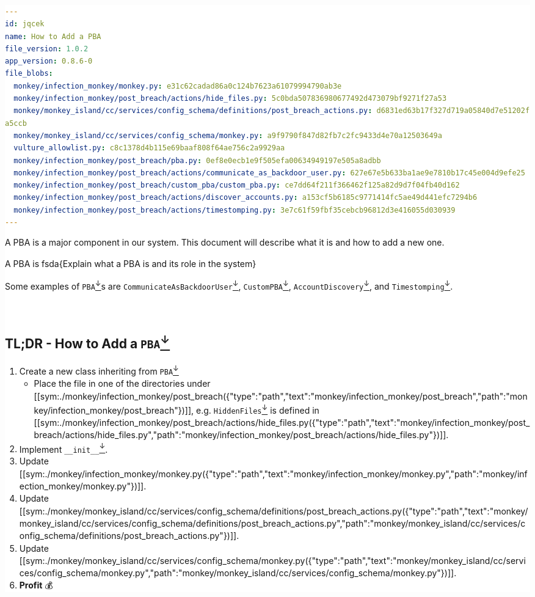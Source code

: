 ```yaml
---
id: jqcek
name: How to Add a PBA
file_version: 1.0.2
app_version: 0.8.6-0
file_blobs:
  monkey/infection_monkey/monkey.py: e31c62cadad86a0c124b7623a61079994790ab3e
  monkey/infection_monkey/post_breach/actions/hide_files.py: 5c0bda507836980677492d473079bf9271f27a53
  monkey/monkey_island/cc/services/config_schema/definitions/post_breach_actions.py: d6831ed63b17f327d719a05840d7e51202fa5ccb
  monkey/monkey_island/cc/services/config_schema/monkey.py: a9f9790f847d82fb7c2fc9433d4e70a12503649a
  vulture_allowlist.py: c8c1378d4b115e69baaf808f64ae756c2a9929aa
  monkey/infection_monkey/post_breach/pba.py: 0ef8e0ecb1e9f505efa00634949197e505a8adbb
  monkey/infection_monkey/post_breach/actions/communicate_as_backdoor_user.py: 627e67e5b633ba1ae9e7810b17c45e004d9efe25
  monkey/infection_monkey/post_breach/custom_pba/custom_pba.py: ce7dd64f211f366462f125a82d9d7f04fb40d162
  monkey/infection_monkey/post_breach/actions/discover_accounts.py: a153cf5b6185c9771414fc5ae49d441efc7294b6
  monkey/infection_monkey/post_breach/actions/timestomping.py: 3e7c61f59fbf35cebcb96812d3e416055d030939
---
```


A PBA is a major component in our system. This document will describe what it is and how to add a new one.

A PBA is fsda{Explain what a PBA is and its role in the system}

Some examples of `PBA`[<sup id="1yTwmK">↓</sup>](#f-1yTwmK)s are `CommunicateAsBackdoorUser`[<sup id="1T4FcD">↓</sup>](#f-1T4FcD), `CustomPBA`[<sup id="Cb2a9">↓</sup>](#f-Cb2a9), `AccountDiscovery`[<sup id="ZzyhBz">↓</sup>](#f-ZzyhBz), and `Timestomping`[<sup id="Z1Hvwio">↓</sup>](#f-Z1Hvwio).

<br/>

## TL;DR - How to Add a `PBA`[<sup id="1yTwmK">↓</sup>](#f-1yTwmK)

1. Create a new class inheriting from `PBA`[<sup id="1yTwmK">↓</sup>](#f-1yTwmK)&nbsp;
   - Place the file in one of the directories under [[sym:./monkey/infection_monkey/post_breach({"type":"path","text":"monkey/infection_monkey/post_breach","path":"monkey/infection_monkey/post_breach"})]],
     e.g. `HiddenFiles`[<sup id="Z2aIscA">↓</sup>](#f-Z2aIscA) is defined in [[sym:./monkey/infection_monkey/post_breach/actions/hide_files.py({"type":"path","text":"monkey/infection_monkey/post_breach/actions/hide_files.py","path":"monkey/infection_monkey/post_breach/actions/hide_files.py"})]].
2. Implement `__init__`[<sup id="dQOwA">↓</sup>](#f-dQOwA).
3. Update [[sym:./monkey/infection_monkey/monkey.py({"type":"path","text":"monkey/infection_monkey/monkey.py","path":"monkey/infection_monkey/monkey.py"})]].
3. Update [[sym:./monkey/monkey_island/cc/services/config_schema/definitions/post_breach_actions.py({"type":"path","text":"monkey/monkey_island/cc/services/config_schema/definitions/post_breach_actions.py","path":"monkey/monkey_island/cc/services/config_schema/definitions/post_breach_actions.py"})]].
3. Update [[sym:./monkey/monkey_island/cc/services/config_schema/monkey.py({"type":"path","text":"monkey/monkey_island/cc/services/config_schema/monkey.py","path":"monkey/monkey_island/cc/services/config_schema/monkey.py"})]].
4. **Profit** 💰
